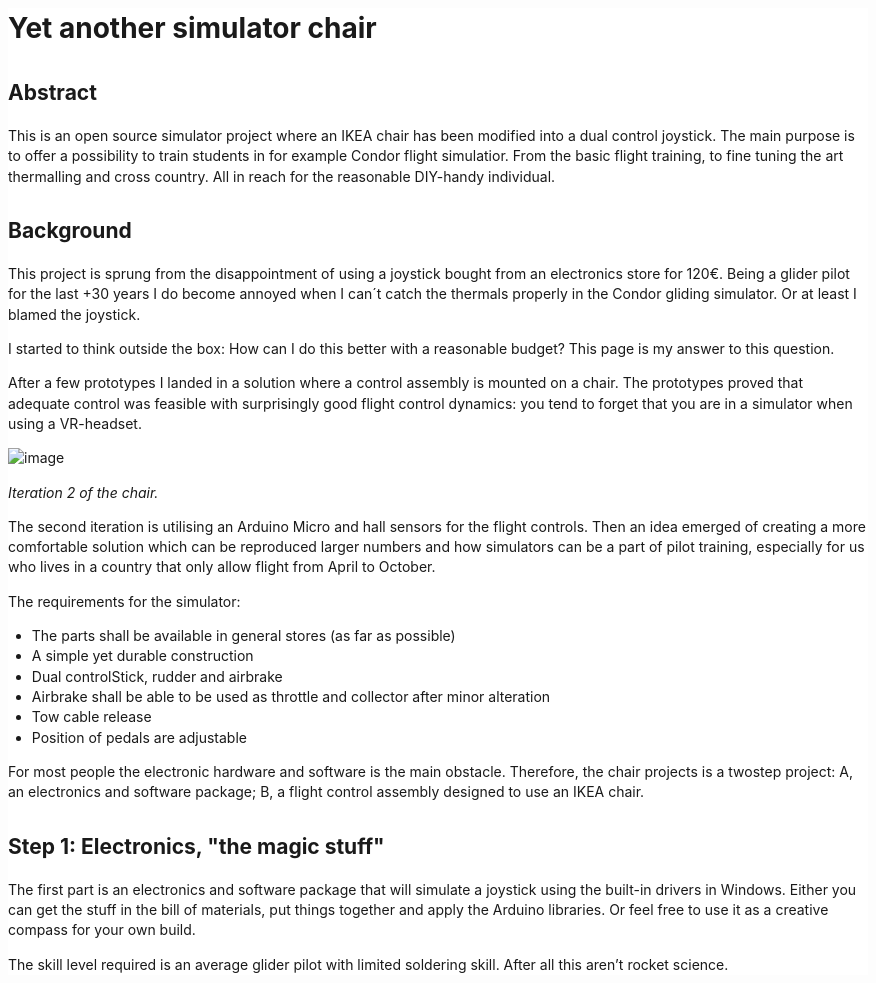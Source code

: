 # Yet another simulator chair

## Abstract 

This is an open source simulator project where an IKEA chair has been modified into a dual control joystick. The main purpose is to offer a possibility to train students in for example Condor flight simulatior. From the basic flight training, to fine tuning the art thermalling and cross country. All in reach for the reasonable DIY-handy individual.

## Background

This project is sprung from the disappointment of using a joystick bought from an electronics store for 120€. Being a glider pilot for the last +30 years I do become annoyed when I can´t catch the thermals properly in the Condor gliding simulator. Or at least I blamed the joystick.

I started to think outside the box: How can I do this better with a reasonable budget? This page is my answer to this question.

After a few prototypes I landed in a solution where a control assembly is mounted on a chair. The prototypes proved that adequate control was feasible with surprisingly good flight control dynamics: you tend to forget that you are in a simulator when using a VR-headset. 

![image](https://github.com/speedbird620/SimChair/assets/50543575/214895bf-fdc9-41e7-b973-d6968128a447)

_Iteration 2 of the chair._

The second iteration is utilising an Arduino Micro and hall sensors for the flight controls. Then an idea emerged of creating a more comfortable solution which can be reproduced larger numbers and how simulators can be a part of pilot training, especially for us who lives in a country that only allow flight from April to October.

The requirements for the simulator:
 - The parts shall be available in general stores (as far as possible)
 - A simple yet durable construction
 - Dual controlStick, rudder and airbrake
 - Airbrake shall be able to be used as throttle and collector after minor alteration
 - Tow cable release
 - Position of pedals are adjustable

For most people the electronic hardware and software is the main obstacle. Therefore, the chair projects is a twostep project: A, an electronics and software package; B, a flight control assembly designed to use an IKEA chair.

## Step 1: Electronics, "the magic stuff"

The first part is an electronics and software package that will simulate a joystick using the built-in drivers in Windows. Either you can get the stuff in the bill of materials, put things together and apply the Arduino libraries. Or feel free to use it as a creative compass for your own build.

The skill level required is an average glider pilot with limited soldering skill. After all this aren’t rocket science.
